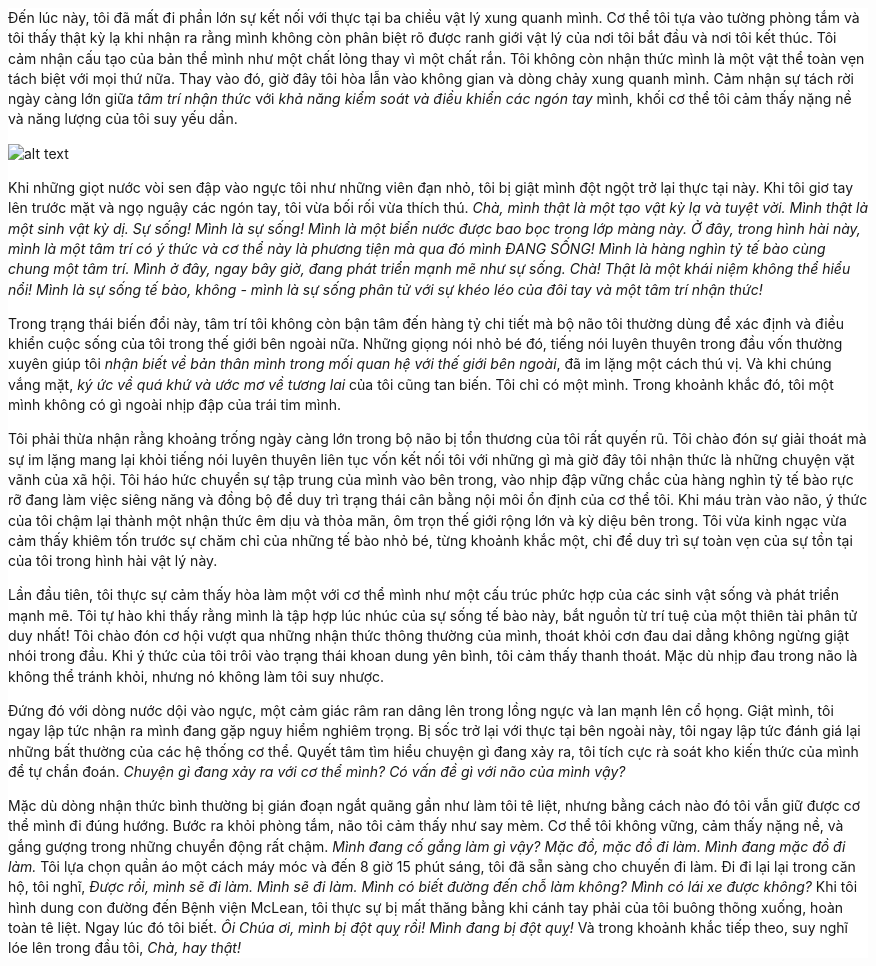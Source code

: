 Đến lúc này, tôi đã mất đi phần lớn sự kết nối với thực tại ba chiều vật lý xung quanh mình. Cơ thể tôi tựa vào tường phòng tắm và tôi thấy thật kỳ lạ khi nhận ra rằng mình không còn phân biệt rõ được ranh giới vật lý của nơi tôi bắt đầu và nơi tôi kết thúc. Tôi cảm nhận cấu tạo của bản thể mình như một chất lỏng thay vì một chất rắn. Tôi không còn nhận thức mình là một vật thể toàn vẹn tách biệt với mọi thứ nữa. Thay vào đó, giờ đây tôi hòa lẫn vào không gian và dòng chảy xung quanh mình. Cảm nhận sự tách rời ngày càng lớn giữa *tâm trí nhận thức* với *khả năng kiểm soát và điều khiển các ngón tay* mình, khối cơ thể tôi cảm thấy nặng nề và năng lượng của tôi suy yếu dần.

![alt text](/jill-stroke/img357.jpg)

Khi những giọt nước vòi sen đập vào ngực tôi
như những viên đạn nhỏ, tôi bị giật mình đột ngột trở lại thực tại này. Khi tôi giơ tay lên trước mặt và ngọ nguậy các ngón tay, tôi vừa bối rối vừa thích thú. _Chà, mình thật là một tạo vật kỳ lạ và tuyệt vời. Mình thật là một sinh vật kỳ dị. Sự sống! Mình là sự sống! Mình là một biển nước được bao bọc trong lớp màng này. Ở đây, trong hình hài này, mình là một tâm trí có ý thức và cơ thể này là phương tiện mà qua đó mình ĐANG SỐNG! Mình là hàng nghìn tỷ tế bào cùng chung một tâm trí. Mình ở đây, ngay bây giờ, đang phát triển mạnh mẽ như sự sống. Chà! Thật là một khái niệm không thể hiểu nổi! Mình là sự sống tế bào, không - mình là sự sống phân tử với sự khéo léo của đôi tay và một tâm trí nhận thức!_

Trong trạng thái biến đổi này, tâm trí tôi không còn bận tâm đến hàng tỷ chi tiết mà bộ não tôi thường dùng để xác định và điều khiển cuộc sống của tôi trong thế giới bên ngoài nữa. Những giọng nói nhỏ bé đó, tiếng nói luyên thuyên trong đầu vốn thường xuyên giúp tôi *nhận biết về bản thân mình trong mối quan hệ với thế giới bên ngoài*, đã im lặng một cách thú vị. Và khi chúng vắng mặt, *ký ức về quá khứ và ước mơ về tương lai* của tôi cũng tan biến. Tôi chỉ có một mình. Trong khoảnh khắc đó, tôi một mình không có gì ngoài nhịp đập của trái tim mình.

Tôi phải thừa nhận rằng khoảng trống ngày càng lớn trong bộ não bị tổn thương của tôi rất quyến rũ. Tôi chào đón sự giải thoát mà sự im lặng mang lại khỏi tiếng nói luyên thuyên liên tục vốn kết nối tôi với những gì mà giờ đây tôi nhận thức là những chuyện vặt vãnh của xã hội. Tôi háo hức chuyển sự tập trung của mình vào bên trong, vào nhịp đập vững chắc của hàng nghìn tỷ tế bào rực rỡ đang làm việc siêng năng và đồng bộ để duy trì trạng thái cân bằng nội môi ổn định của cơ thể tôi. Khi máu tràn vào não, ý thức của tôi chậm lại thành một nhận thức êm dịu và thỏa mãn, ôm trọn thế giới rộng lớn và kỳ diệu bên trong. Tôi vừa kinh ngạc vừa cảm thấy khiêm tốn trước sự chăm chỉ của những tế bào nhỏ bé, từng khoảnh khắc một, chỉ để duy trì sự toàn vẹn của sự tồn tại của tôi trong hình hài vật lý này.

Lần đầu tiên, tôi thực sự cảm thấy hòa làm một với cơ thể mình như một cấu trúc phức hợp của các sinh vật sống và phát triển mạnh mẽ. Tôi tự hào khi thấy rằng mình là tập hợp lúc nhúc của sự sống tế bào này, bắt nguồn từ trí tuệ của một thiên tài phân tử duy nhất! Tôi chào đón cơ hội vượt qua những nhận thức thông thường của mình, thoát khỏi cơn đau dai dẳng không ngừng giật nhói trong đầu. Khi ý thức của tôi trôi vào trạng thái khoan dung yên bình, tôi cảm thấy thanh thoát. Mặc dù nhịp đau trong não là không thể tránh khỏi, nhưng nó không làm tôi suy nhược.

Đứng đó với dòng nước dội vào ngực, một cảm giác râm ran dâng lên trong lồng ngực và lan mạnh lên cổ họng. Giật mình, tôi ngay lập tức nhận ra mình đang gặp nguy hiểm nghiêm trọng. Bị sốc trở lại với thực tại bên ngoài này, tôi ngay lập tức đánh giá lại những bất thường của các hệ thống cơ thể. Quyết tâm tìm hiểu chuyện gì đang xảy ra, tôi tích cực rà soát kho kiến thức của mình để tự chẩn đoán. _Chuyện gì đang xảy ra với cơ thể mình? Có vấn đề gì với não của mình vậy?_

Mặc dù dòng nhận thức bình thường bị gián đoạn ngắt quãng gần như làm tôi tê liệt, nhưng bằng cách nào đó tôi vẫn giữ được cơ thể mình đi đúng hướng. Bước ra khỏi phòng tắm, não tôi cảm thấy như say mèm. Cơ thể tôi không vững, cảm thấy nặng nề, và gắng gượng trong những chuyển động rất chậm. _Mình đang cố gắng làm gì vậy? Mặc đồ, mặc đồ đi làm. Mình đang mặc đồ đi làm._ Tôi lựa chọn quần áo một cách máy móc và đến 8 giờ 15 phút sáng, tôi đã sẵn sàng cho chuyến đi làm. Đi đi lại lại trong căn hộ, tôi nghĩ, _Được rồi, mình sẽ đi làm. Mình sẽ đi làm. Mình có biết đường đến chỗ làm không? Mình có lái xe được không?_ Khi tôi hình dung con đường đến Bệnh viện McLean, tôi thực sự bị mất thăng bằng khi cánh tay phải của tôi buông thõng xuống, hoàn toàn tê liệt. Ngay lúc đó tôi biết. _Ôi Chúa ơi, mình bị đột quỵ rồi! Mình đang bị đột quỵ!_ Và trong khoảnh khắc tiếp theo, suy nghĩ lóe lên trong đầu tôi, _Chà, hay thật!_
